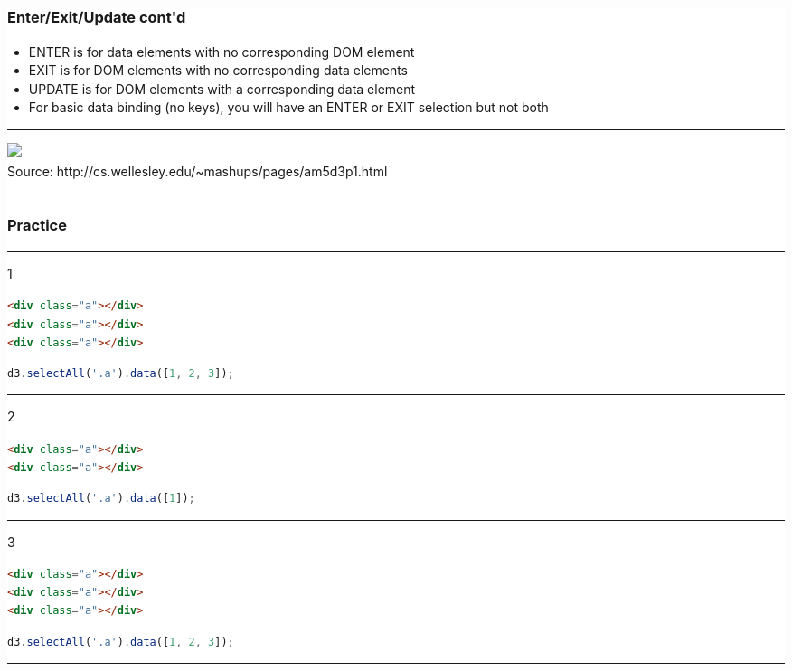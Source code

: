 ### Enter/Exit/Update cont'd

- ENTER is for data elements with no corresponding DOM element
- EXIT is for DOM elements with no corresponding data elements
- UPDATE is for DOM elements with a corresponding data element
- For basic data binding (no keys), you will have an ENTER or EXIT selection but not both

---

<img class="img" src="materials/Week 3/Slides/resources/datajoin.png" style="width:80%">
<div class="source">Source: http://cs.wellesley.edu/~mashups/pages/am5d3p1.html</div>

---

### Practice

---

1

```html
<div class="a"></div>
<div class="a"></div>
<div class="a"></div>
```

```js
d3.selectAll('.a').data([1, 2, 3]);
```

---

2

```html
<div class="a"></div>
<div class="a"></div>
```

```js
d3.selectAll('.a').data([1]);
```

---

3

```html
<div class="a"></div>
<div class="a"></div>
<div class="a"></div>
```

```js
d3.selectAll('.a').data([1, 2, 3]);
```

---
